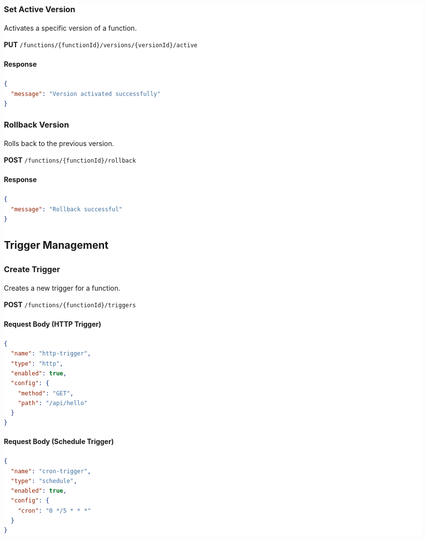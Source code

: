 ```json
```

### Set Active Version

Activates a specific version of a function.

**PUT** `/functions/{functionId}/versions/{versionId}/active`

#### Response

```json
{
  "message": "Version activated successfully"
}
```

### Rollback Version

Rolls back to the previous version.

**POST** `/functions/{functionId}/rollback`

#### Response

```json
{
  "message": "Rollback successful"
}
```

## Trigger Management

### Create Trigger

Creates a new trigger for a function.

**POST** `/functions/{functionId}/triggers`

#### Request Body (HTTP Trigger)

```json
{
  "name": "http-trigger",
  "type": "http",
  "enabled": true,
  "config": {
    "method": "GET",
    "path": "/api/hello"
  }
}
```

#### Request Body (Schedule Trigger)

```json
{
  "name": "cron-trigger",
  "type": "schedule",
  "enabled": true,
  "config": {
    "cron": "0 */5 * * *"
  }
}
```
